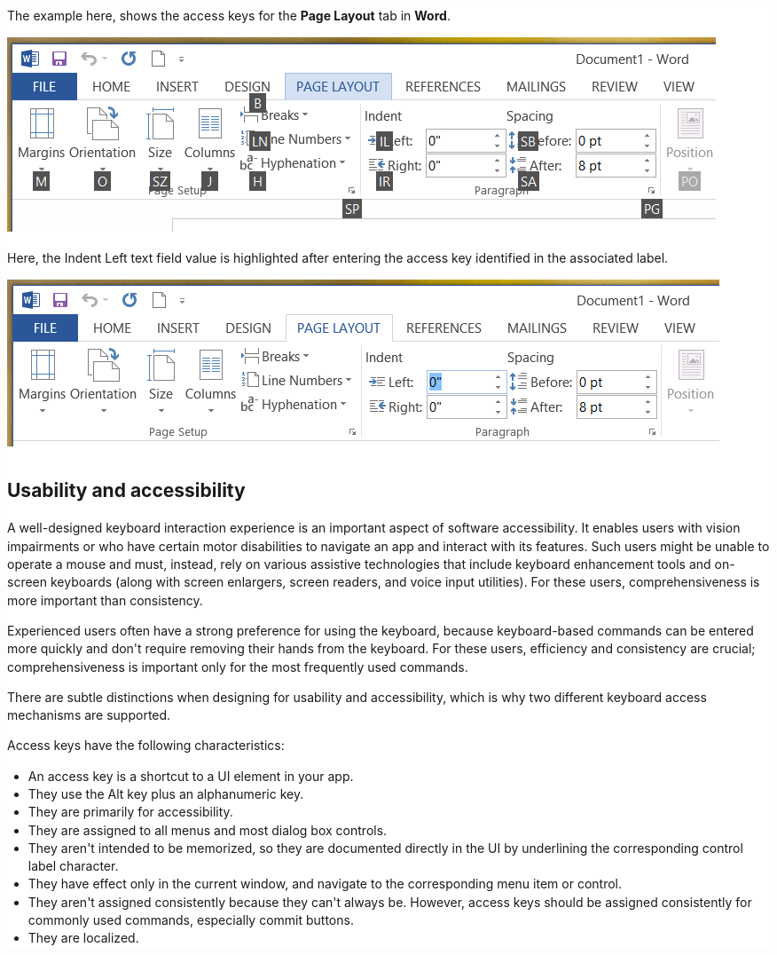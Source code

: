 
The example here, shows the access keys for the **Page Layout** tab in **Word**.

![the access keys for the page layout tab in word](images/input-patterns/accesskeys-show.png)

Here, the Indent Left text field value is highlighted after entering the access key identified in the associated label.

![the indent left text field value is highlighted after entering the access key identified in the associated label](images/input-patterns/accesskeys-entered.png)

## Usability and accessibility


A well-designed keyboard interaction experience is an important aspect of software accessibility. It enables users with vision impairments or who have certain motor disabilities to navigate an app and interact with its features. Such users might be unable to operate a mouse and must, instead, rely on various assistive technologies that include keyboard enhancement tools and on-screen keyboards (along with screen enlargers, screen readers, and voice input utilities). For these users, comprehensiveness is more important than consistency.

Experienced users often have a strong preference for using the keyboard, because keyboard-based commands can be entered more quickly and don't require removing their hands from the keyboard. For these users, efficiency and consistency are crucial; comprehensiveness is important only for the most frequently used commands.

There are subtle distinctions when designing for usability and accessibility, which is why two different keyboard access mechanisms are supported.

Access keys have the following characteristics:

-   An access key is a shortcut to a UI element in your app.
-   They use the Alt key plus an alphanumeric key.
-   They are primarily for accessibility.
-   They are assigned to all menus and most dialog box controls.
-   They aren't intended to be memorized, so they are documented directly in the UI by underlining the corresponding control label character.
-   They have effect only in the current window, and navigate to the corresponding menu item or control.
-   They aren't assigned consistently because they can't always be. However, access keys should be assigned consistently for commonly used commands, especially commit buttons.
-   They are localized.
